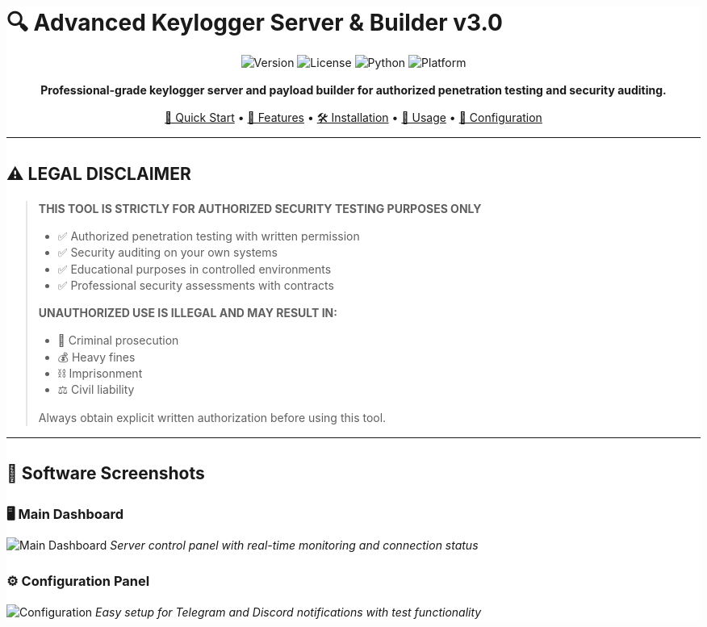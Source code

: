 # 🔍 Advanced Keylogger Server & Builder v3.0

<div align="center">

![Version](https://img.shields.io/badge/version-3.0-blue.svg)
![License](https://img.shields.io/badge/license-Educational-red.svg)
![Python](https://img.shields.io/badge/python-3.8+-green.svg)
![Platform](https://img.shields.io/badge/platform-Windows%20%7C%20Linux%20%7C%20macOS-lightgrey.svg)

**Professional-grade keylogger server and payload builder for authorized penetration testing and security auditing.**

[🚀 Quick Start](#-quick-start) • [📖 Features](#-features) • [🛠️ Installation](#️-installation) • [📱 Usage](#-usage) • [🔧 Configuration](#-configuration)

</div>

---

## ⚠️ **LEGAL DISCLAIMER**

> **THIS TOOL IS STRICTLY FOR AUTHORIZED SECURITY TESTING PURPOSES ONLY**
> 
> - ✅ Authorized penetration testing with written permission
> - ✅ Security auditing on your own systems  
> - ✅ Educational purposes in controlled environments
> - ✅ Professional security assessments with contracts
>
> **UNAUTHORIZED USE IS ILLEGAL AND MAY RESULT IN:**
> - 🚨 Criminal prosecution
> - 💰 Heavy fines
> - ⛓️ Imprisonment
> - ⚖️ Civil liability
>
> Always obtain explicit written authorization before using this tool.

---

## 📸 **Software Screenshots**

### 🖥️ Main Dashboard

![Main Dashboard](https://i.imgur.com/AuhZjy2.png)
*Server control panel with real-time monitoring and connection status*

### ⚙️ Configuration Panel

![Configuration](https://i.imgur.com/XvnNjZR.png)
*Easy setup for Telegram and Discord notifications with test functionality*
